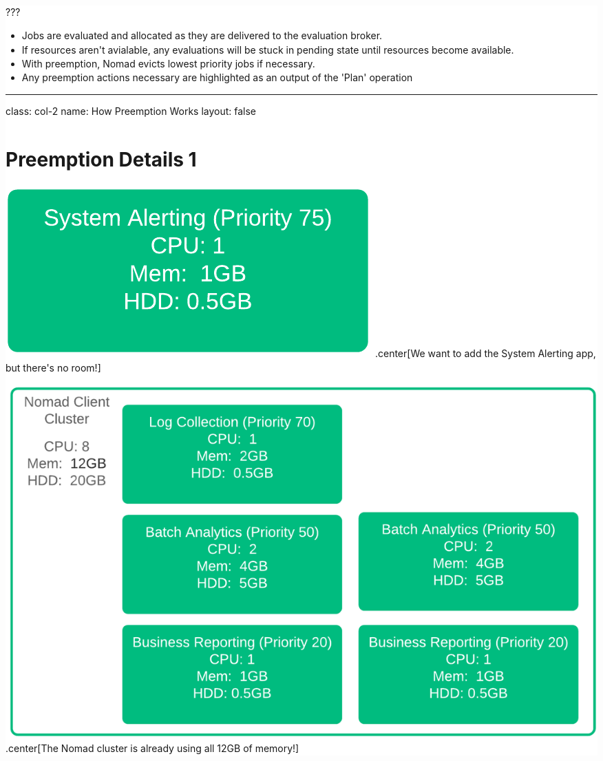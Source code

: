 ???
-  Jobs are evaluated and allocated as they are delivered to the evaluation broker.
-  If resources aren't avialable, any evaluations will be stuck in pending state until resources become available.
-  With preemption, Nomad evicts lowest priority jobs if necessary.
-  Any preemption actions necessary are highlighted as an output of the 'Plan' operation

---
class: col-2
name:  How Preemption Works
layout: false
# Preemption Details 1


![systemalert](images/SystemAlerting.png)
.center[We want to add the System Alerting app, but there's no room!]

![fullcluster](images/FullCluster.png)
.center[The Nomad cluster is already using all 12GB of memory!]

